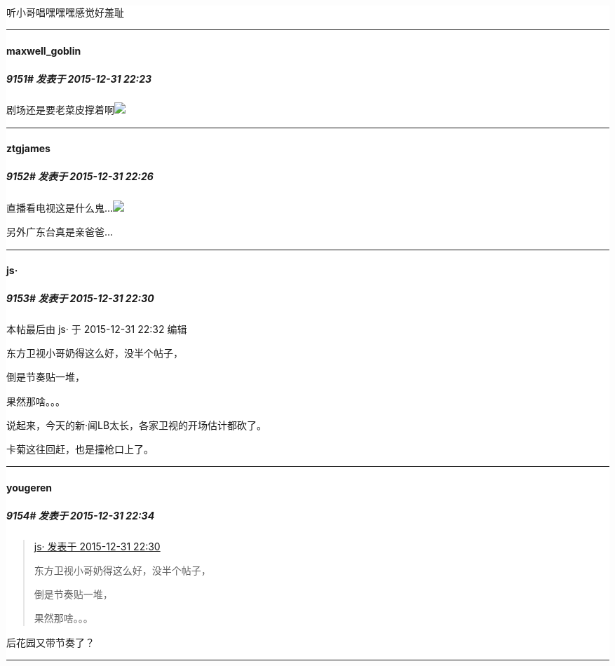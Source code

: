 
听小哥唱嘿嘿嘿感觉好羞耻


-----

####  maxwell_goblin  
##### 9151#       发表于 2015-12-31 22:23


剧场还是要老菜皮撑着啊<img src="https://static.saraba1st.com/image/smiley/face/91.gif" referrerpolicy="no-referrer">


-----

####  ztgjames  
##### 9152#       发表于 2015-12-31 22:26


直播看电视这是什么鬼...<img src="https://static.saraba1st.com/image/smiley/face/149.gif" referrerpolicy="no-referrer">

另外广东台真是亲爸爸...


-----

####  js·  
##### 9153#       发表于 2015-12-31 22:30


 本帖最后由 js· 于 2015-12-31 22:32 编辑 

东方卫视小哥奶得这么好，没半个帖子，

倒是节奏贴一堆，

果然那啥。。。

说起来，今天的新·闻LB太长，各家卫视的开场估计都砍了。

卡菊这往回赶，也是撞枪口上了。


-----

####  yougeren  
##### 9154#       发表于 2015-12-31 22:34


<blockquote><a href="httphttps://bbs.saraba1st.com/2b/forum.php?mod=redirect&amp;goto=findpost&amp;pid=31188269&amp;ptid=1105387" target="_blank">js· 发表于 2015-12-31 22:30</a>

东方卫视小哥奶得这么好，没半个帖子，

倒是节奏贴一堆，

果然那啥。。。</blockquote>
后花园又带节奏了？


-----
